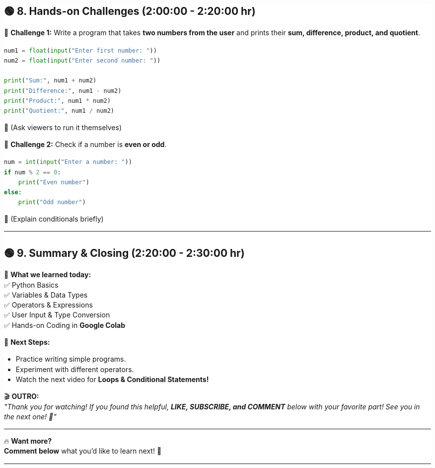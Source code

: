 
## **🟢 8. Hands-on Challenges (2:00:00 - 2:20:00 hr)**
📌 **Challenge 1:** Write a program that takes **two numbers from the user** and prints their **sum, difference, product, and quotient**.  
```python
num1 = float(input("Enter first number: "))
num2 = float(input("Enter second number: "))

print("Sum:", num1 + num2)
print("Difference:", num1 - num2)
print("Product:", num1 * num2)
print("Quotient:", num1 / num2)
```
🎥 (Ask viewers to run it themselves)  

📌 **Challenge 2:** Check if a number is **even or odd**.  
```python
num = int(input("Enter a number: "))
if num % 2 == 0:
    print("Even number")
else:
    print("Odd number")
```
🎥 (Explain conditionals briefly)  

---

## **🟢 9. Summary & Closing (2:20:00 - 2:30:00 hr)**
📌 **What we learned today:**  
✅ Python Basics  
✅ Variables & Data Types  
✅ Operators & Expressions  
✅ User Input & Type Conversion  
✅ Hands-on Coding in **Google Colab**  

📌 **Next Steps:**  
- Practice writing simple programs.  
- Experiment with different operators.  
- Watch the next video for **Loops & Conditional Statements!**  

🎬 **OUTRO:**  
_"Thank you for watching! If you found this helpful, **LIKE, SUBSCRIBE, and COMMENT** below with your favorite part! See you in the next one! 🚀"_  

---

🔥 **Want more?**  
**Comment below** what you’d like to learn next! 🚀  

---
